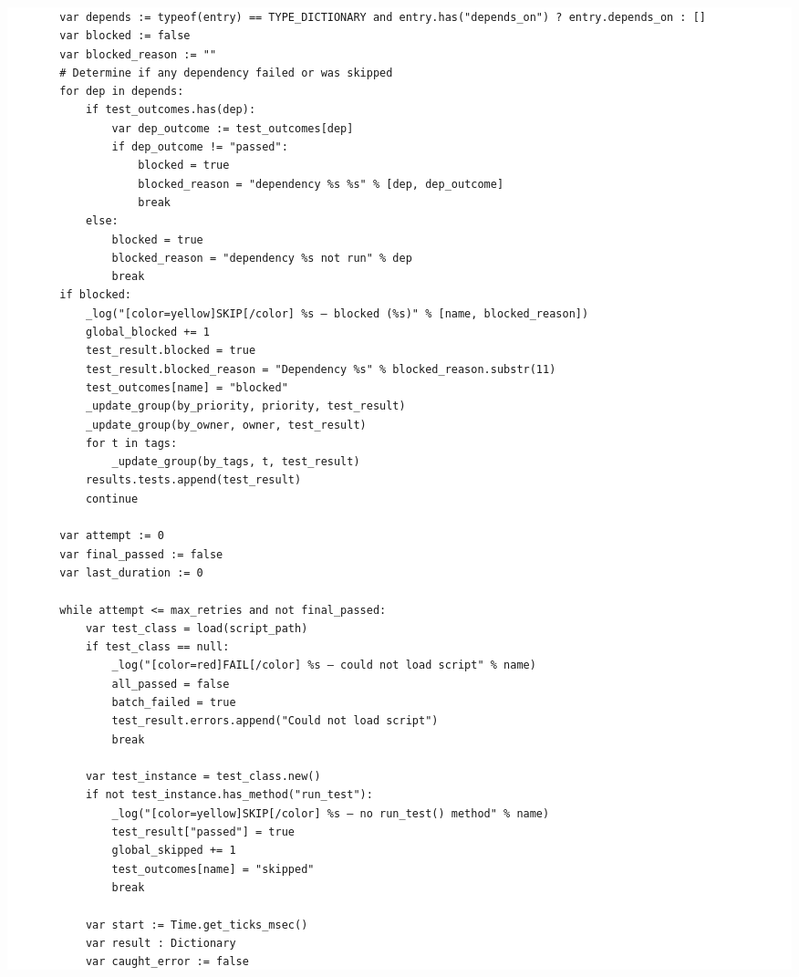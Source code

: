             var depends := typeof(entry) == TYPE_DICTIONARY and entry.has("depends_on") ? entry.depends_on : []
            var blocked := false
            var blocked_reason := ""
            # Determine if any dependency failed or was skipped
            for dep in depends:
                if test_outcomes.has(dep):
                    var dep_outcome := test_outcomes[dep]
                    if dep_outcome != "passed":
                        blocked = true
                        blocked_reason = "dependency %s %s" % [dep, dep_outcome]
                        break
                else:
                    blocked = true
                    blocked_reason = "dependency %s not run" % dep
                    break
            if blocked:
                _log("[color=yellow]SKIP[/color] %s — blocked (%s)" % [name, blocked_reason])
                global_blocked += 1
                test_result.blocked = true
                test_result.blocked_reason = "Dependency %s" % blocked_reason.substr(11)
                test_outcomes[name] = "blocked"
                _update_group(by_priority, priority, test_result)
                _update_group(by_owner, owner, test_result)
                for t in tags:
                    _update_group(by_tags, t, test_result)
                results.tests.append(test_result)
                continue

            var attempt := 0
            var final_passed := false
            var last_duration := 0

            while attempt <= max_retries and not final_passed:
                var test_class = load(script_path)
                if test_class == null:
                    _log("[color=red]FAIL[/color] %s — could not load script" % name)
                    all_passed = false
                    batch_failed = true
                    test_result.errors.append("Could not load script")
                    break

                var test_instance = test_class.new()
                if not test_instance.has_method("run_test"):
                    _log("[color=yellow]SKIP[/color] %s — no run_test() method" % name)
                    test_result["passed"] = true
                    global_skipped += 1
                    test_outcomes[name] = "skipped"
                    break

                var start := Time.get_ticks_msec()
                var result : Dictionary
                var caught_error := false
